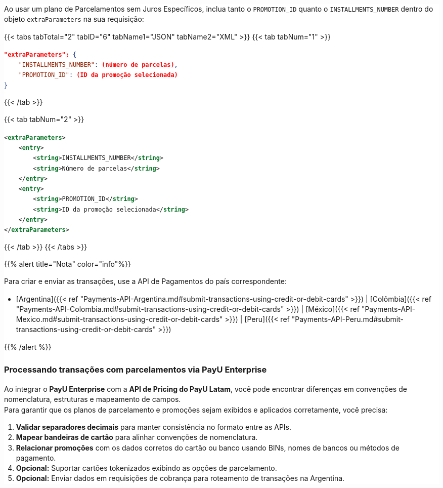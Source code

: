 Ao usar um plano de Parcelamentos sem Juros Específicos, inclua tanto o `PROMOTION_ID` quanto o `INSTALLMENTS_NUMBER` dentro do objeto `extraParameters` na sua requisição:

{{< tabs tabTotal="2" tabID="6" tabName1="JSON" tabName2="XML" >}}
{{< tab tabNum="1" >}}
```JSON  
"extraParameters": {
    "INSTALLMENTS_NUMBER": (número de parcelas),
    "PROMOTION_ID": (ID da promoção selecionada)
}
```  

{{< /tab >}}

{{< tab tabNum="2" >}}
```XML  
<extraParameters>
    <entry>
        <string>INSTALLMENTS_NUMBER</string>
        <string>Número de parcelas</string>
    </entry>
    <entry>
        <string>PROMOTION_ID</string>
        <string>ID da promoção selecionada</string>
    </entry>
</extraParameters>
```  

{{< /tab >}}
{{< /tabs >}}
<br>

{{% alert title="Nota" color="info"%}}

Para criar e enviar as transações, use a API de Pagamentos do país correspondente:

* [Argentina]({{< ref "Payments-API-Argentina.md#submit-transactions-using-credit-or-debit-cards" >}}) | [Colômbia]({{< ref "Payments-API-Colombia.md#submit-transactions-using-credit-or-debit-cards" >}}) | [México]({{< ref "Payments-API-Mexico.md#submit-transactions-using-credit-or-debit-cards" >}})
| [Peru]({{< ref "Payments-API-Peru.md#submit-transactions-using-credit-or-debit-cards" >}})

{{% /alert %}}

### Processando transações com parcelamentos via PayU Enterprise

Ao integrar o **PayU Enterprise** com a **API de Pricing do PayU Latam**, você pode encontrar diferenças em convenções de nomenclatura, estruturas e mapeamento de campos.  
Para garantir que os planos de parcelamento e promoções sejam exibidos e aplicados corretamente, você precisa:

1. **Validar separadores decimais** para manter consistência no formato entre as APIs.  
2. **Mapear bandeiras de cartão** para alinhar convenções de nomenclatura.  
3. **Relacionar promoções** com os dados corretos do cartão ou banco usando BINs, nomes de bancos ou métodos de pagamento.  
4. **Opcional:** Suportar cartões tokenizados exibindo as opções de parcelamento.  
5. **Opcional:** Enviar dados em requisições de cobrança para roteamento de transações na Argentina.  
